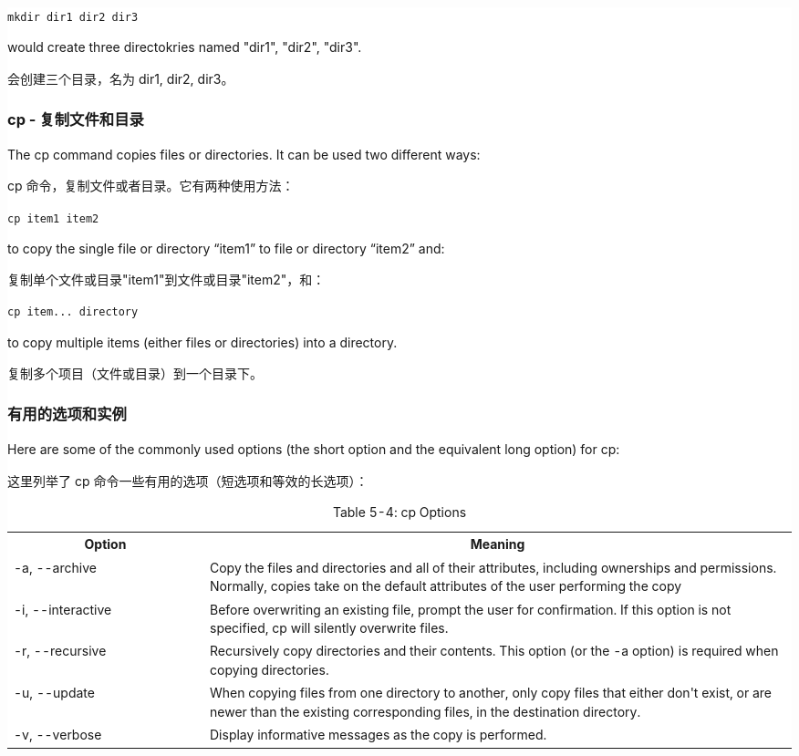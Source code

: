     mkdir dir1 dir2 dir3

would create three directokries named "dir1", "dir2", "dir3".

会创建三个目录，名为 dir1, dir2, dir3。

### cp - 复制文件和目录

The cp command copies files or directories. It can be used two different ways:

cp 命令，复制文件或者目录。它有两种使用方法：

    cp item1 item2

to copy the single file or directory “item1” to file or directory “item2” and:

复制单个文件或目录"item1"到文件或目录"item2"，和：

    cp item... directory

to copy multiple items (either files or directories) into a directory.

复制多个项目（文件或目录）到一个目录下。

### 有用的选项和实例

Here are some of the commonly used options (the short option and the equivalent long option) for cp:

这里列举了 cp 命令一些有用的选项（短选项和等效的长选项）：

<table class="multi">
<caption class="cap">Table 5-4: cp Options</caption>
<tr>
<th class="title">Option</th>
<th class="title">Meaning</th>
</tr>
<tr>
<td valign="top" width="25%">-a, --archive</td>
<td valign="top">Copy the files and directories and all of their attributes,
including ownerships and permissions. Normally, copies take on the default
attributes of the user performing the copy</td>
</tr>
<tr>
<td valign="top">-i, --interactive</td>
<td valign="top">Before overwriting an existing file, prompt the user for
confirmation. If this option is not specified, cp will
silently overwrite files.
</td>
</tr>
<tr>
<td valign="top">-r, --recursive</td>
<td valign="top">Recursively copy directories and their contents. This
option (or the -a option) is required when copying directories.
</td>
</tr>
<tr>
<td valign="top">-u, --update </td>
<td valign="top">When copying files from one directory to another, only
copy files that either don't exist, or are newer than the
existing corresponding files, in the destination
directory.</td>
</tr>
<tr>
<td valign="top">-v, --verbose</td>
<td valign="top">Display informative messages as the copy is
performed.</td>
</tr>
</table>